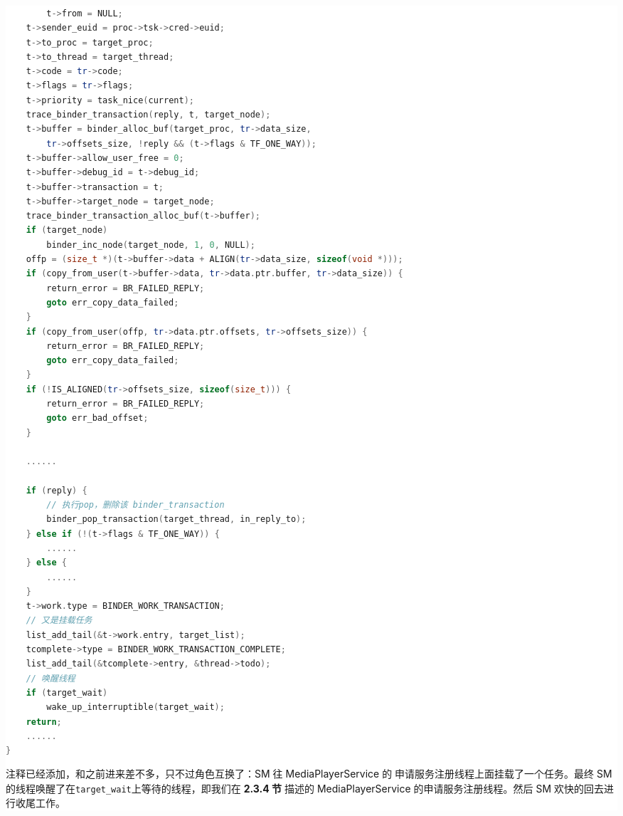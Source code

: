 ```C++
        t->from = NULL; 
    t->sender_euid = proc->tsk->cred->euid;
    t->to_proc = target_proc;
    t->to_thread = target_thread;
    t->code = tr->code;
    t->flags = tr->flags;
    t->priority = task_nice(current);
    trace_binder_transaction(reply, t, target_node);
    t->buffer = binder_alloc_buf(target_proc, tr->data_size,
        tr->offsets_size, !reply && (t->flags & TF_ONE_WAY));
    t->buffer->allow_user_free = 0;
    t->buffer->debug_id = t->debug_id;
    t->buffer->transaction = t;
    t->buffer->target_node = target_node;
    trace_binder_transaction_alloc_buf(t->buffer);
    if (target_node)
        binder_inc_node(target_node, 1, 0, NULL);
    offp = (size_t *)(t->buffer->data + ALIGN(tr->data_size, sizeof(void *)));
    if (copy_from_user(t->buffer->data, tr->data.ptr.buffer, tr->data_size)) {
        return_error = BR_FAILED_REPLY;
        goto err_copy_data_failed;
    }
    if (copy_from_user(offp, tr->data.ptr.offsets, tr->offsets_size)) {
        return_error = BR_FAILED_REPLY;
        goto err_copy_data_failed;
    }
    if (!IS_ALIGNED(tr->offsets_size, sizeof(size_t))) {
        return_error = BR_FAILED_REPLY;
        goto err_bad_offset;
    }

    ......
    
    if (reply) {
        // 执行pop，删除该 binder_transaction
        binder_pop_transaction(target_thread, in_reply_to);
    } else if (!(t->flags & TF_ONE_WAY)) {
        ......
    } else {
        ......
    }
    t->work.type = BINDER_WORK_TRANSACTION;
    // 又是挂载任务
    list_add_tail(&t->work.entry, target_list);
    tcomplete->type = BINDER_WORK_TRANSACTION_COMPLETE;
    list_add_tail(&tcomplete->entry, &thread->todo);
    // 唤醒线程
    if (target_wait)
        wake_up_interruptible(target_wait);
    return;
    ......
}
```
注释已经添加，和之前进来差不多，只不过角色互换了：SM 往 MediaPlayerService 的 申请服务注册线程上面挂载了一个任务。最终 SM 的线程唤醒了在`target_wait`上等待的线程，即我们在 __2.3.4 节__ 描述的 MediaPlayerService 的申请服务注册线程。然后 SM 欢快的回去进行收尾工作。
